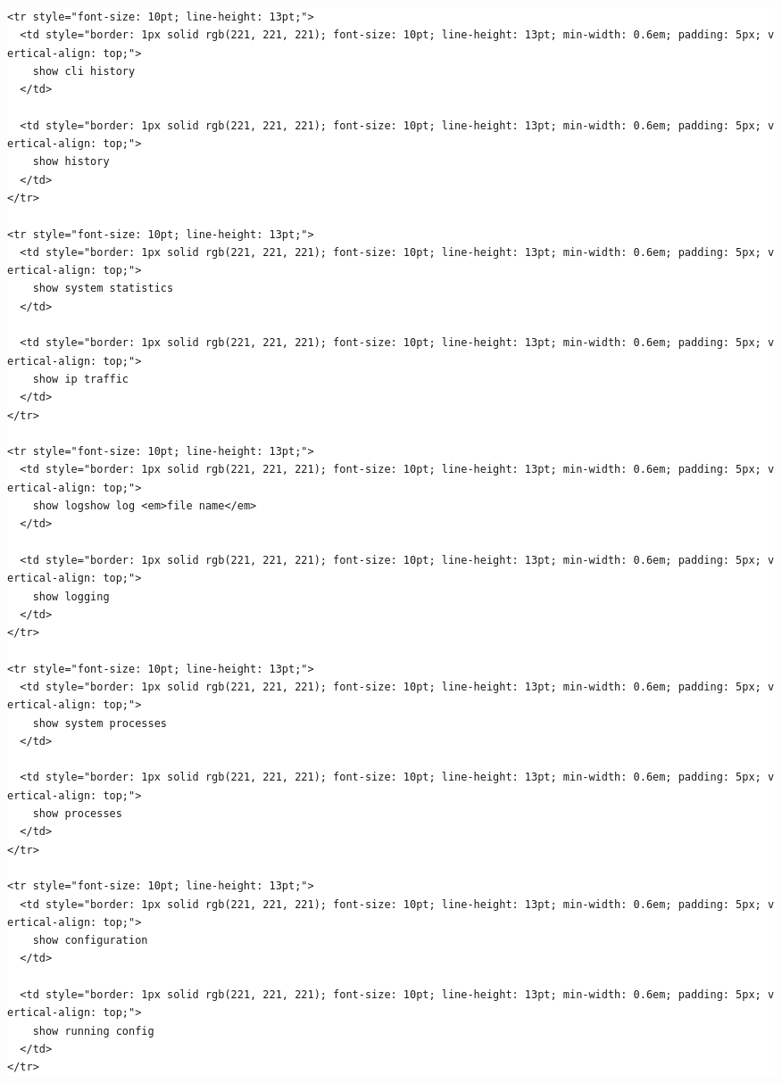    <tr style="font-size: 10pt; line-height: 13pt;">
      <td style="border: 1px solid rgb(221, 221, 221); font-size: 10pt; line-height: 13pt; min-width: 0.6em; padding: 5px; vertical-align: top;">
        show cli history
      </td>
      
      <td style="border: 1px solid rgb(221, 221, 221); font-size: 10pt; line-height: 13pt; min-width: 0.6em; padding: 5px; vertical-align: top;">
        show history
      </td>
    </tr>
    
    <tr style="font-size: 10pt; line-height: 13pt;">
      <td style="border: 1px solid rgb(221, 221, 221); font-size: 10pt; line-height: 13pt; min-width: 0.6em; padding: 5px; vertical-align: top;">
        show system statistics
      </td>
      
      <td style="border: 1px solid rgb(221, 221, 221); font-size: 10pt; line-height: 13pt; min-width: 0.6em; padding: 5px; vertical-align: top;">
        show ip traffic
      </td>
    </tr>
    
    <tr style="font-size: 10pt; line-height: 13pt;">
      <td style="border: 1px solid rgb(221, 221, 221); font-size: 10pt; line-height: 13pt; min-width: 0.6em; padding: 5px; vertical-align: top;">
        show logshow log <em>file name</em>
      </td>
      
      <td style="border: 1px solid rgb(221, 221, 221); font-size: 10pt; line-height: 13pt; min-width: 0.6em; padding: 5px; vertical-align: top;">
        show logging
      </td>
    </tr>
    
    <tr style="font-size: 10pt; line-height: 13pt;">
      <td style="border: 1px solid rgb(221, 221, 221); font-size: 10pt; line-height: 13pt; min-width: 0.6em; padding: 5px; vertical-align: top;">
        show system processes
      </td>
      
      <td style="border: 1px solid rgb(221, 221, 221); font-size: 10pt; line-height: 13pt; min-width: 0.6em; padding: 5px; vertical-align: top;">
        show processes
      </td>
    </tr>
    
    <tr style="font-size: 10pt; line-height: 13pt;">
      <td style="border: 1px solid rgb(221, 221, 221); font-size: 10pt; line-height: 13pt; min-width: 0.6em; padding: 5px; vertical-align: top;">
        show configuration
      </td>
      
      <td style="border: 1px solid rgb(221, 221, 221); font-size: 10pt; line-height: 13pt; min-width: 0.6em; padding: 5px; vertical-align: top;">
        show running config
      </td>
    </tr>
    